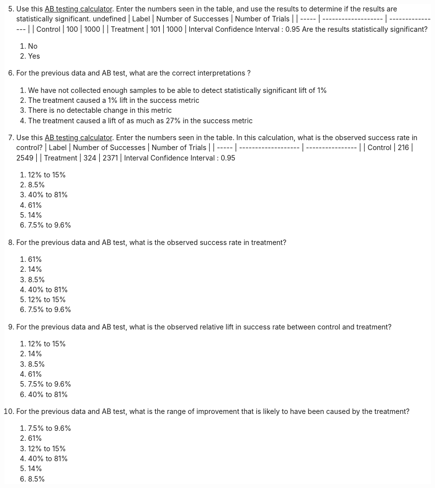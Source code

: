 5. Use this [AB testing calculator](!https://thumbtack.github.io/abba/demo/abba.html). Enter the numbers seen in the table, and use the results to determine if the results are statistically significant.
undefined
    | Label | Number of Successes | Number of Trials |
    | ----- | ------------------- | ---------------- |
    | Control | 100 | 1000 |
    | Treatment | 101 | 1000 |
    Interval Confidence Interval : 0.95
  Are the results statistically significant?
    1. No
    2. Yes

6. For the previous data and AB test, what are the correct interpretations ?
    1. We have not collected enough samples to be able to detect statistically significant lift of 1%
    2. The treatment caused a 1% lift in the success metric
    3. There is no detectable change in this metric
    4. The treatment caused a lift of as much as 27% in the success metric

7. Use this [AB testing calculator](!https://thumbtack.github.io/abba/demo/abba.html). Enter the numbers seen in the table. In this calculation, what is the observed success rate in control?
    | Label | Number of Successes | Number of Trials |
    | ----- | ------------------- | ---------------- |
    | Control | 216 | 2549 |
    | Treatment | 324 | 2371 |
    Interval Confidence Interval : 0.95
    1. 12% to 15%
    2. 8.5%
    3. 40% to 81%
    4. 61%
    5. 14%
    6. 7.5% to 9.6%

8. For the previous data and AB test, what is the observed success rate in treatment?
    1. 61%
    2. 14%
    3. 8.5%
    4. 40% to 81%
    5. 12% to 15%
    6. 7.5% to 9.6%

9. For the previous data and AB test, what is the observed relative lift in success rate between control and treatment?
    1. 12% to 15%
    2. 14%
    3. 8.5%
    4. 61%
    5. 7.5% to 9.6%
    6. 40% to 81%

10. For the previous data and AB test, what is the range of improvement that is likely to have been caused by the treatment?
    1. 7.5% to 9.6%
    2. 61%
    3. 12% to 15%
    4. 40% to 81%
    5. 14%
    6. 8.5%
